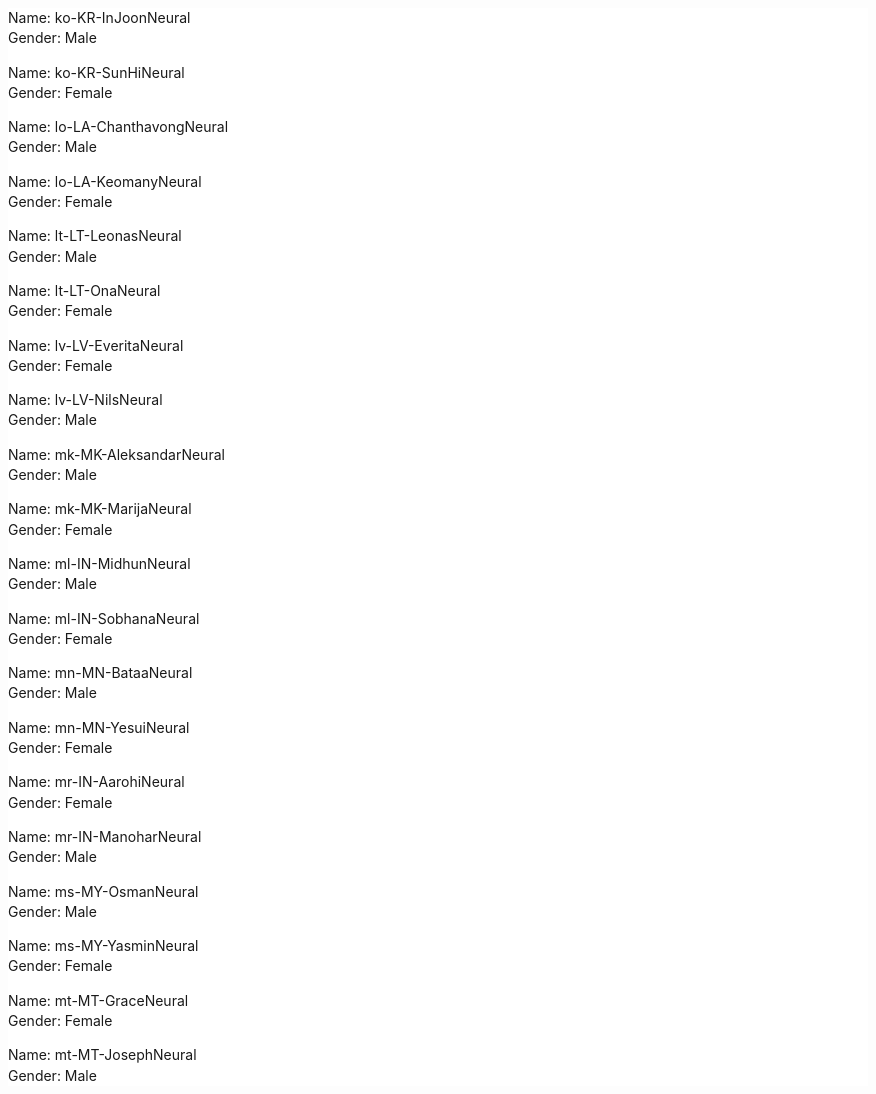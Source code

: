 Name: ko-KR-InJoonNeural  
Gender: Male  
  
Name: ko-KR-SunHiNeural  
Gender: Female  
  
Name: lo-LA-ChanthavongNeural  
Gender: Male  
  
Name: lo-LA-KeomanyNeural  
Gender: Female  
  
Name: lt-LT-LeonasNeural  
Gender: Male  
  
Name: lt-LT-OnaNeural  
Gender: Female  
  
Name: lv-LV-EveritaNeural  
Gender: Female  
  
Name: lv-LV-NilsNeural  
Gender: Male  
  
Name: mk-MK-AleksandarNeural  
Gender: Male  
  
Name: mk-MK-MarijaNeural  
Gender: Female  
  
Name: ml-IN-MidhunNeural  
Gender: Male  
  
Name: ml-IN-SobhanaNeural  
Gender: Female  
  
Name: mn-MN-BataaNeural  
Gender: Male  
  
Name: mn-MN-YesuiNeural  
Gender: Female  
  
Name: mr-IN-AarohiNeural  
Gender: Female  
  
Name: mr-IN-ManoharNeural  
Gender: Male  
  
Name: ms-MY-OsmanNeural  
Gender: Male  
  
Name: ms-MY-YasminNeural  
Gender: Female  
  
Name: mt-MT-GraceNeural  
Gender: Female  
  
Name: mt-MT-JosephNeural  
Gender: Male  
  